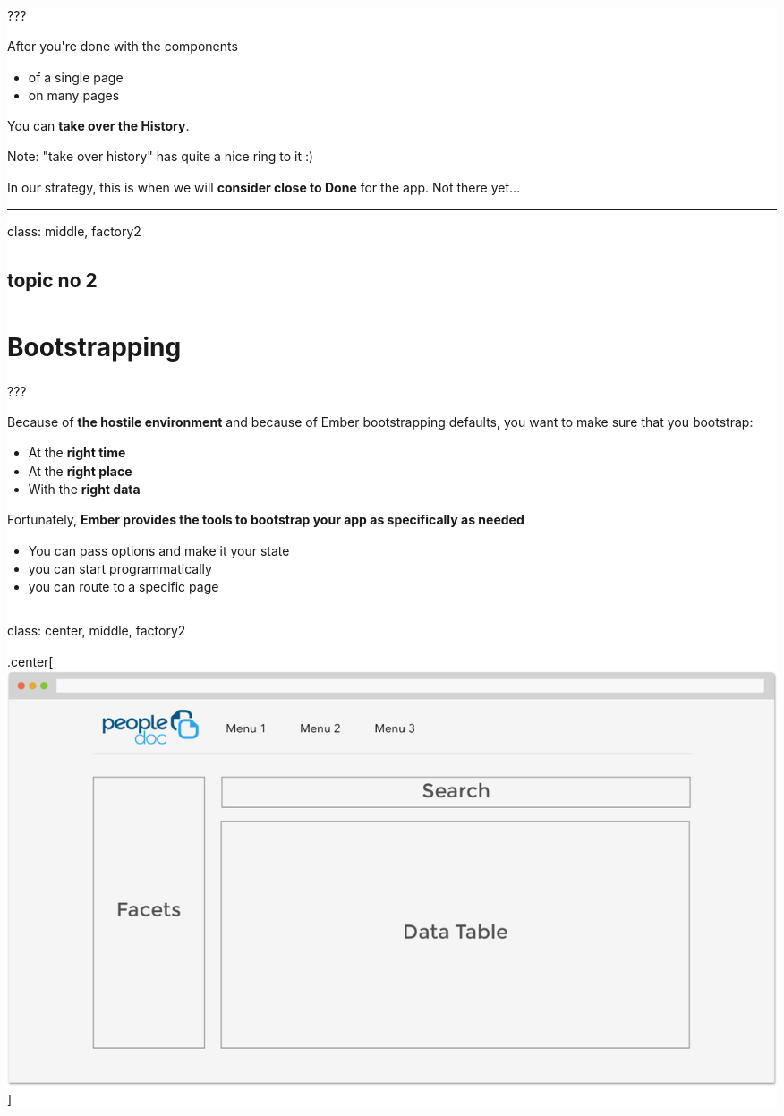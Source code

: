???

After you're done with the components
* of a single page
* on many pages

You can **take over the History**.

Note: "take over history" has quite a nice ring to it :)

In our strategy, this is when we will **consider close to Done** for the app.
Not there yet...

---

class: middle, factory2

## topic no 2
# Bootstrapping

???

Because of **the hostile environment** and because of Ember bootstrapping defaults,
you want to make sure that you bootstrap:

* At the **right time**
* At the **right place**
* With the **right data**

Fortunately, **Ember provides the tools to bootstrap your app as specifically as needed**

* You can pass options and make it your state
* you can start programmatically
* you can route to a specific page

---

class: center, middle, factory2

.center[<img src="Step 0.png"/>]
